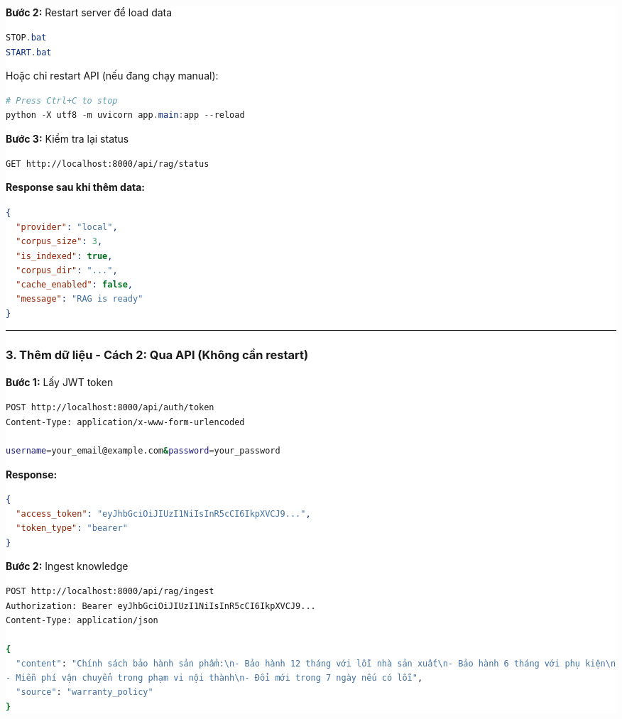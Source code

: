 **Bước 2:** Restart server để load data

```powershell
STOP.bat
START.bat
```

Hoặc chỉ restart API (nếu đang chạy manual):
```powershell
# Press Ctrl+C to stop
python -X utf8 -m uvicorn app.main:app --reload
```

**Bước 3:** Kiểm tra lại status

```bash
GET http://localhost:8000/api/rag/status
```

**Response sau khi thêm data:**
```json
{
  "provider": "local",
  "corpus_size": 3,
  "is_indexed": true,
  "corpus_dir": "...",
  "cache_enabled": false,
  "message": "RAG is ready"
}
```

---

### 3. Thêm dữ liệu - Cách 2: Qua API (Không cần restart)

**Bước 1:** Lấy JWT token

```bash
POST http://localhost:8000/api/auth/token
Content-Type: application/x-www-form-urlencoded

username=your_email@example.com&password=your_password
```

**Response:**
```json
{
  "access_token": "eyJhbGciOiJIUzI1NiIsInR5cCI6IkpXVCJ9...",
  "token_type": "bearer"
}
```

**Bước 2:** Ingest knowledge

```bash
POST http://localhost:8000/api/rag/ingest
Authorization: Bearer eyJhbGciOiJIUzI1NiIsInR5cCI6IkpXVCJ9...
Content-Type: application/json

{
  "content": "Chính sách bảo hành sản phẩm:\n- Bảo hành 12 tháng với lỗi nhà sản xuất\n- Bảo hành 6 tháng với phụ kiện\n- Miễn phí vận chuyển trong phạm vi nội thành\n- Đổi mới trong 7 ngày nếu có lỗi",
  "source": "warranty_policy"
}
```
